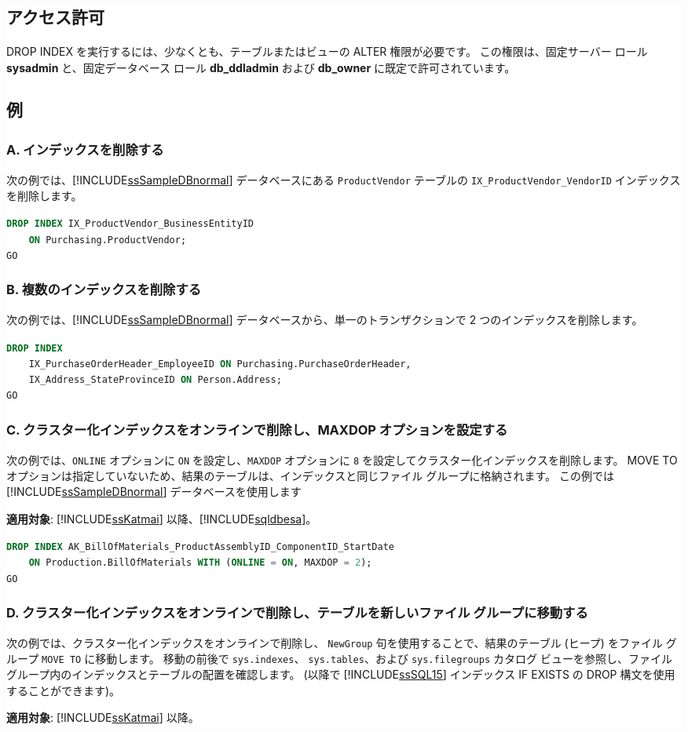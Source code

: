 ## <a name="permissions"></a>アクセス許可  
 DROP INDEX を実行するには、少なくとも、テーブルまたはビューの ALTER 権限が必要です。 この権限は、固定サーバー ロール **sysadmin** と、固定データベース ロール **db_ddladmin** および **db_owner** に既定で許可されています。  
  
## <a name="examples"></a>例  
  
### <a name="a-dropping-an-index"></a>A. インデックスを削除する  
 次の例では、[!INCLUDE[ssSampleDBnormal](../../includes/sssampledbnormal-md.md)] データベースにある `ProductVendor` テーブルの `IX_ProductVendor_VendorID` インデックスを削除します。  
  
```sql  
DROP INDEX IX_ProductVendor_BusinessEntityID   
    ON Purchasing.ProductVendor;  
GO  
```  
  
### <a name="b-dropping-multiple-indexes"></a>B. 複数のインデックスを削除する  
 次の例では、[!INCLUDE[ssSampleDBnormal](../../includes/sssampledbnormal-md.md)] データベースから、単一のトランザクションで 2 つのインデックスを削除します。  
  
```sql  
DROP INDEX  
    IX_PurchaseOrderHeader_EmployeeID ON Purchasing.PurchaseOrderHeader,  
    IX_Address_StateProvinceID ON Person.Address;  
GO  
```  
  
### <a name="c-dropping-a-clustered-index-online-and-setting-the-maxdop-option"></a>C. クラスター化インデックスをオンラインで削除し、MAXDOP オプションを設定する  
 次の例では、`ONLINE` オプションに `ON` を設定し、`MAXDOP` オプションに `8` を設定してクラスター化インデックスを削除します。 MOVE TO オプションは指定していないため、結果のテーブルは、インデックスと同じファイル グループに格納されます。 この例では [!INCLUDE[ssSampleDBnormal](../../includes/sssampledbnormal-md.md)] データベースを使用します  
  
**適用対象**: [!INCLUDE[ssKatmai](../../includes/sskatmai-md.md)] 以降、[!INCLUDE[sqldbesa](../../includes/sqldbesa-md.md)]。  
  
```sql  
DROP INDEX AK_BillOfMaterials_ProductAssemblyID_ComponentID_StartDate   
    ON Production.BillOfMaterials WITH (ONLINE = ON, MAXDOP = 2);  
GO  
```  
  
### <a name="d-dropping-a-clustered-index-online-and-moving-the-table-to-a-new-filegroup"></a>D. クラスター化インデックスをオンラインで削除し、テーブルを新しいファイル グループに移動する  
 次の例では、クラスター化インデックスをオンラインで削除し、 `NewGroup` 句を使用することで、結果のテーブル (ヒープ) をファイル グループ `MOVE TO` に移動します。 移動の前後で `sys.indexes`、 `sys.tables`、および `sys.filegroups` カタログ ビューを参照し、ファイル グループ内のインデックスとテーブルの配置を確認します。 (以降で [!INCLUDE[ssSQL15](../../includes/sssql15-md.md)] インデックス IF EXISTS の DROP 構文を使用することができます)。  
  
**適用対象**: [!INCLUDE[ssKatmai](../../includes/sskatmai-md.md)] 以降。  
  